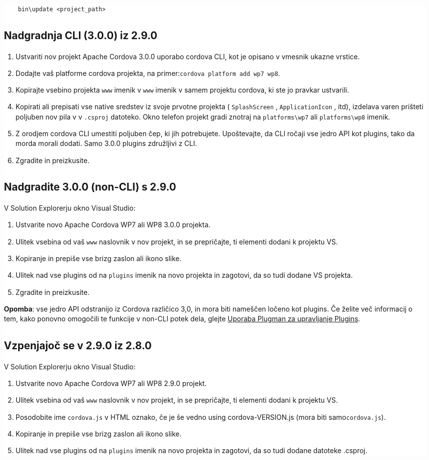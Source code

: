         bin\update <project_path>
    

## Nadgradnja CLI (3.0.0) iz 2.9.0

1.  Ustvariti nov projekt Apache Cordova 3.0.0 uporabo cordova CLI, kot je opisano v vmesnik ukazne vrstice.

2.  Dodajte vaš platforme cordova projekta, na primer:`cordova
platform add wp7 wp8`.

3.  Kopirajte vsebino projekta `www` imenik v `www` imenik v samem projektu cordova, ki ste jo pravkar ustvarili.

4.  Kopirati ali prepisati vse native sredstev iz svoje prvotne projekta ( `SplashScreen` , `ApplicationIcon` , itd), izdelava varen prišteti poljuben nov pila v v `.csproj` datoteko. Okno telefon projekt gradi znotraj na `platforms\wp7` ali `platforms\wp8` imenik.

5.  Z orodjem cordova CLI umestiti poljuben čep, ki jih potrebujete. Upoštevajte, da CLI ročaji vse jedro API kot plugins, tako da morda morali dodati. Samo 3.0.0 plugins združljivi z CLI.

6.  Zgradite in preizkusite.

## Nadgradite 3.0.0 (non-CLI) s 2.9.0

V Solution Explorerju okno Visual Studio:

1.  Ustvarite novo Apache Cordova WP7 ali WP8 3.0.0 projekta.

2.  Ulitek vsebina od vaš `www` naslovnik v nov projekt, in se prepričajte, ti elementi dodani k projektu VS.

3.  Kopiranje in prepiše vse brizg zaslon ali ikono slike.

4.  Ulitek nad vse plugins od na `plugins` imenik na novo projekta in zagotovi, da so tudi dodane VS projekta.

5.  Zgradite in preizkusite.

**Opomba**: vse jedro API odstranijo iz Cordova različico 3,0, in mora biti nameščen ločeno kot plugins. Če želite več informacij o tem, kako ponovno omogočili te funkcije v non-CLI potek dela, glejte [Uporaba Plugman za upravljanje Plugins](../../../plugin_ref/plugman.html).

## Vzpenjajoč se v 2.9.0 iz 2.8.0

V Solution Explorerju okno Visual Studio:

1.  Ustvarite novo Apache Cordova WP7 ali WP8 2.9.0 projekt.

2.  Ulitek vsebina od vaš `www` naslovnik v nov projekt, in se prepričajte, ti elementi dodani k projektu VS.

3.  Posodobite ime `cordova.js` v HTML oznako, če je še vedno using cordova-VERSION.js (mora biti samo`cordova.js`).

4.  Kopiranje in prepiše vse brizg zaslon ali ikono slike.

5.  Ulitek nad vse plugins od na `plugins` imenik na novo projekta in zagotovi, da so tudi dodane datoteke .csproj.
